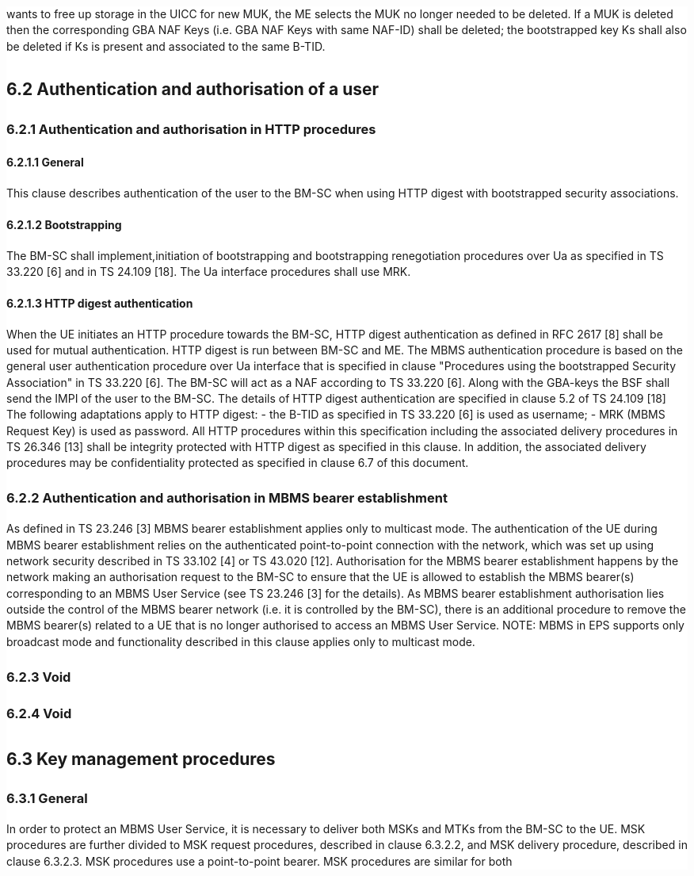 wants to free up storage in the UICC for new MUK, the ME selects the MUK no
longer needed to be deleted. If a MUK is deleted then the corresponding GBA
NAF Keys (i.e. GBA NAF Keys with same NAF-ID) shall be deleted; the
bootstrapped key Ks shall also be deleted if Ks is present and associated to
the same B-TID.
## 6.2 Authentication and authorisation of a user
### 6.2.1 Authentication and authorisation in HTTP procedures
#### 6.2.1.1 General
This clause describes authentication of the user to the BM-SC when using HTTP
digest with bootstrapped security associations.
#### 6.2.1.2 Bootstrapping
The BM-SC shall implement,initiation of bootstrapping and bootstrapping
renegotiation procedures over Ua as specified in TS 33.220 [6] and in TS
24.109 [18]. The Ua interface procedures shall use MRK.
#### 6.2.1.3 HTTP digest authentication
When the UE initiates an HTTP procedure towards the BM-SC, HTTP digest
authentication as defined in RFC 2617 [8] shall be used for mutual
authentication. HTTP digest is run between BM-SC and ME. The MBMS
authentication procedure is based on the general user authentication procedure
over Ua interface that is specified in clause \"Procedures using the
bootstrapped Security Association\" in TS 33.220 [6]. The BM-SC will act as a
NAF according to TS 33.220 [6]. Along with the GBA-keys the BSF shall send the
IMPI of the user to the BM-SC. The details of HTTP digest authentication are
specified in clause 5.2 of TS 24.109 [18]
The following adaptations apply to HTTP digest:
\- the B-TID as specified in TS 33.220 [6] is used as username;
\- MRK (MBMS Request Key) is used as password.
All HTTP procedures within this specification including the associated
delivery procedures in TS 26.346 [13] shall be integrity protected with HTTP
digest as specified in this clause. In addition, the associated delivery
procedures may be confidentiality protected as specified in clause 6.7 of this
document.
### 6.2.2 Authentication and authorisation in MBMS bearer establishment
As defined in TS 23.246 [3] MBMS bearer establishment applies only to
multicast mode. The authentication of the UE during MBMS bearer establishment
relies on the authenticated point-to-point connection with the network, which
was set up using network security described in TS 33.102 [4] or TS 43.020
[12]. Authorisation for the MBMS bearer establishment happens by the network
making an authorisation request to the BM-SC to ensure that the UE is allowed
to establish the MBMS bearer(s) corresponding to an MBMS User Service (see TS
23.246 [3] for the details). As MBMS bearer establishment authorisation lies
outside the control of the MBMS bearer network (i.e. it is controlled by the
BM-SC), there is an additional procedure to remove the MBMS bearer(s) related
to a UE that is no longer authorised to access an MBMS User Service.
NOTE: MBMS in EPS supports only broadcast mode and functionality described in
this clause applies only to multicast mode.
### 6.2.3 Void
### 6.2.4 Void
## 6.3 Key management procedures
### 6.3.1 General
In order to protect an MBMS User Service, it is necessary to deliver both MSKs
and MTKs from the BM-SC to the UE.
MSK procedures are further divided to MSK request procedures, described in
clause 6.3.2.2, and MSK delivery procedure, described in clause 6.3.2.3. MSK
procedures use a point-to-point bearer. MSK procedures are similar for both